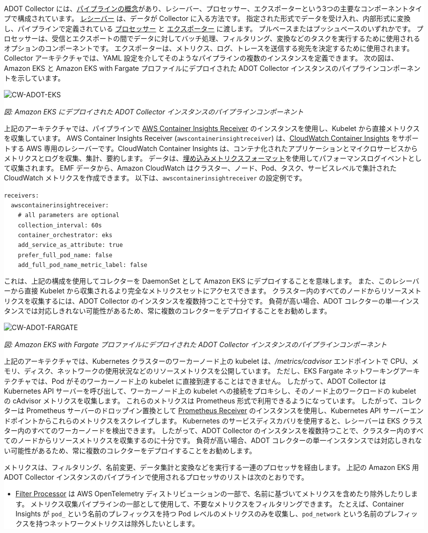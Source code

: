 ADOT Collector には、[パイプラインの概念](https://opentelemetry.io/docs/collector/configuration/)があり、レシーバー、プロセッサー、エクスポーターという3つの主要なコンポーネントタイプで構成されています。 [レシーバー](https://opentelemetry.io/docs/collector/configuration/#receivers) は、データが Collector に入る方法です。 指定された形式でデータを受け入れ、内部形式に変換し、パイプラインで定義されている [プロセッサー](https://opentelemetry.io/docs/collector/configuration/#processors) と [エクスポーター](https://opentelemetry.io/docs/collector/configuration/#exporters) に渡します。 プルベースまたはプッシュベースのいずれかです。 プロセッサーは、受信とエクスポートの間でデータに対してバッチ処理、フィルタリング、変換などのタスクを実行するために使用されるオプションのコンポーネントです。 エクスポーターは、メトリクス、ログ、トレースを送信する宛先を決定するために使用されます。 Collector アーキテクチャでは、YAML 設定を介してそのようなパイプラインの複数のインスタンスを定義できます。 次の図は、Amazon EKS と Amazon EKS with Fargate プロファイルにデプロイされた ADOT Collector インスタンスのパイプラインコンポーネントを示しています。

![CW-ADOT-EKS](../../../../../images/Containers/aws-native/eks/cw-adot-collector-pipeline-eks.jpg)  

*図: Amazon EKS にデプロイされた ADOT Collector インスタンスのパイプラインコンポーネント*  

上記のアーキテクチャでは、パイプラインで [AWS Container Insights Receiver](https://github.com/open-telemetry/opentelemetry-collector-contrib/tree/main/receiver/awscontainerinsightreceiver) のインスタンスを使用し、Kubelet から直接メトリクスを収集しています。 AWS Container Insights Receiver (`awscontainerinsightreceiver`) は、[CloudWatch Container Insights](https://docs.aws.amazon.com/AmazonCloudWatch/latest/monitoring/ContainerInsights.html) をサポートする AWS 専用のレシーバーです。CloudWatch Container Insights は、コンテナ化されたアプリケーションとマイクロサービスからメトリクスとログを収集、集計、要約します。 データは、[埋め込みメトリクスフォーマット](https://docs.aws.amazon.com/AmazonCloudWatch/latest/monitoring/CloudWatch_Embedded_Metric_Format.html)を使用してパフォーマンスログイベントとして収集されます。 EMF データから、Amazon CloudWatch はクラスター、ノード、Pod、タスク、サービスレベルで集計された CloudWatch メトリクスを作成できます。 以下は、`awscontainerinsightreceiver` の設定例です。

```
receivers:
  awscontainerinsightreceiver:
    # all parameters are optional
    collection_interval: 60s
    container_orchestrator: eks
    add_service_as_attribute: true 
    prefer_full_pod_name: false 
    add_full_pod_name_metric_label: false 
```

これは、上記の構成を使用してコレクターを DaemonSet として Amazon EKS にデプロイすることを意味します。 また、このレシーバーから直接 Kubelet から収集されるより完全なメトリクスセットにアクセスできます。 クラスター内のすべてのノードからリソースメトリクスを収集するには、ADOT Collector のインスタンスを複数持つことで十分です。 負荷が高い場合、ADOT コレクターの単一インスタンスでは対応しきれない可能性があるため、常に複数のコレクターをデプロイすることをお勧めします。  

![CW-ADOT-FARGATE](../../../../../images/Containers/aws-native/eks/cw-adot-collector-pipeline.jpg)  

*図: Amazon EKS with Fargate プロファイルにデプロイされた ADOT Collector インスタンスのパイプラインコンポーネント*  

上記のアーキテクチャでは、Kubernetes クラスターのワーカーノード上の kubelet は、*/metrics/cadvisor* エンドポイントで CPU、メモリ、ディスク、ネットワークの使用状況などのリソースメトリクスを公開しています。 ただし、EKS Fargate ネットワーキングアーキテクチャでは、Pod がそのワーカーノード上の kubelet に直接到達することはできません。 したがって、ADOT Collector は Kubernetes API サーバーを呼び出して、ワーカーノード上の kubelet への接続をプロキシし、そのノード上のワークロードの kubelet の cAdvisor メトリクスを収集します。 これらのメトリクスは Prometheus 形式で利用できるようになっています。 したがって、コレクターは Prometheus サーバーのドロップイン置換として [Prometheus Receiver](https://github.com/open-telemetry/opentelemetry-collector-contrib/tree/main/receiver/prometheusreceiver) のインスタンスを使用し、Kubernetes API サーバーエンドポイントからこれらのメトリクスをスクレイプします。 Kubernetes のサービスディスカバリを使用すると、レシーバーは EKS クラスター内のすべてのワーカーノードを検出できます。 したがって、ADOT Collector のインスタンスを複数持つことで、クラスター内のすべてのノードからリソースメトリクスを収集するのに十分です。 負荷が高い場合、ADOT コレクターの単一インスタンスでは対応しきれない可能性があるため、常に複数のコレクターをデプロイすることをお勧めします。  

メトリクスは、フィルタリング、名前変更、データ集計と変換などを実行する一連のプロセッサを経由します。 上記の Amazon EKS 用 ADOT Collector インスタンスのパイプラインで使用されるプロセッサのリストは次のとおりです。  

* [Filter Processor](https://github.com/open-telemetry/opentelemetry-collector-contrib/tree/main/processor/filterprocessor) は AWS OpenTelemetry ディストリビューションの一部で、名前に基づいてメトリクスを含めたり除外したりします。 メトリクス収集パイプラインの一部として使用して、不要なメトリクスをフィルタリングできます。 たとえば、Container Insights が `pod_` という名前のプレフィックスを持つ Pod レベルのメトリクスのみを収集し、`pod_network` という名前のプレフィックスを持つネットワークメトリクスは除外したいとします。  
